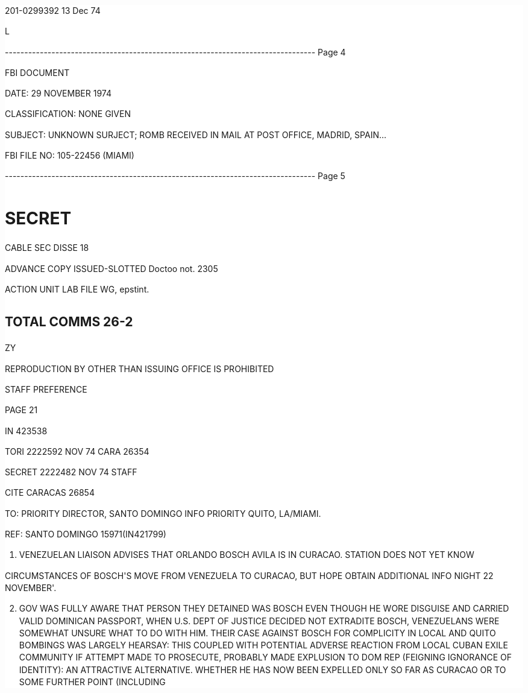201-0299392
13 Dec 74

L


-------------------------------------------------------------------------------- Page 4

FBI DOCUMENT

DATE: 29 NOVEMBER 1974

CLASSIFICATION: NONE GIVEN

SUBJECT: UNKNOWN SURJECT; ROMB RECEIVED IN MAIL
AT POST OFFICE, MADRID, SPAIN...

FBI FILE NO: 105-22456 (MIAMI)


-------------------------------------------------------------------------------- Page 5

# SECRET

CABLE SEC DISSE 18

ADVANCE COPY ISSUED-SLOTTED Doctoo not. 2305

ACTION UNIT LAB
FILE WG, epstint.

## TOTAL COMMS 26-2

ZY

REPRODUCTION BY OTHER THAN ISSUING OFFICE IS PROHIBITED

STAFF PREFERENCE

PAGE 21

IN 423538

TORI 2222592 NOV 74 CARA 26354

SECRET 2222482 NOV 74 STAFF

CITE CARACAS 26854

TO: PRIORITY DIRECTOR, SANTO DOMINGO INFO PRIORITY QUITO, LA/MIAMI.

REF: SANTO DOMINGO 15971(IN421799)

1. VENEZUELAN LIAISON ADVISES THAT ORLANDO BOSCH AVILA IS IN CURACAO. STATION DOES NOT YET KNOW

CIRCUMSTANCES OF BOSCH'S MOVE FROM VENEZUELA TO CURACAO, BUT HOPE OBTAIN ADDITIONAL INFO NIGHT 22 NOVEMBER'.

2. GOV WAS FULLY AWARE THAT PERSON THEY DETAINED WAS BOSCH EVEN THOUGH HE WORE DISGUISE AND CARRIED VALID DOMINICAN PASSPORT, WHEN U.S. DEPT OF JUSTICE DECIDED NOT EXTRADITE BOSCH, VENEZUELANS WERE SOMEWHAT UNSURE WHAT TO DO WITH HIM. THEIR CASE AGAINST BOSCH FOR COMPLICITY IN LOCAL AND QUITO BOMBINGS WAS LARGELY HEARSAY: THIS COUPLED WITH POTENTIAL ADVERSE REACTION FROM LOCAL CUBAN EXILE COMMUNITY IF ATTEMPT MADE TO PROSECUTE, PROBABLY MADE EXPLUSION TO DOM REP (FEIGNING IGNORANCE OF IDENTITY): AN ATTRACTIVE ALTERNATIVE. WHETHER HE HAS NOW BEEN EXPELLED ONLY SO FAR AS CURACAO OR TO SOME FURTHER POINT (INCLUDING
